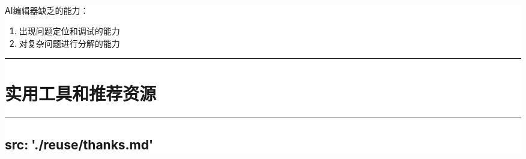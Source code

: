 AI编辑器缺乏的能力：
1. 出现问题定位和调试的能力
2. 对复杂问题进行分解的能力





---

# 实用工具和推荐资源

<script setup lang="ts">
const urls = [
  { title: 'Cursor Rules: 推荐的Cursor规则合集', url: 'https://cursor.directory/' },
  { title: 'POE: 一个可供人们提出问题、获得即时答复并与各种人工智能机器人进行对话的大型平台', url: 'https://poe.com/Claude-3.5-Sonnet' },

  { title: 'Andrej Karpathy: Intro to Large Language Models', url: 'https://www.youtube.com/watch?v=zjkBMFhNj_g' },

]
</script>
<UrlIFrameViewer :urls="urls" />


---
src: './reuse/thanks.md'
---
